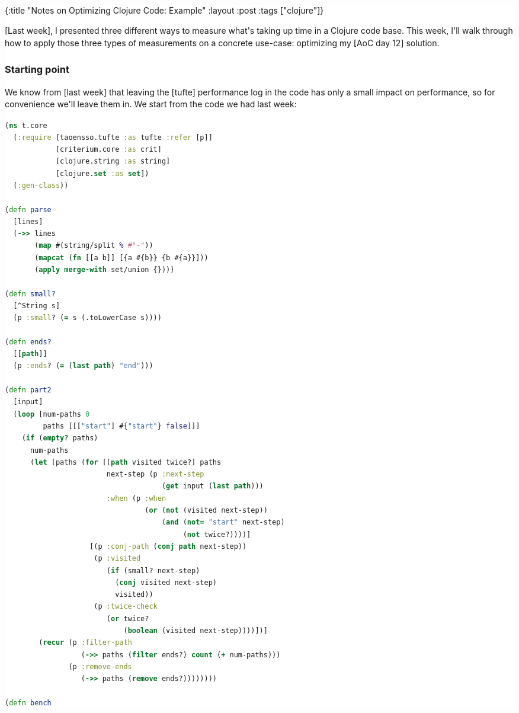 {:title "Notes on Optimizing Clojure Code: Example"
 :layout :post
 :tags ["clojure"]}

[Last week], I presented three different ways to measure what's taking up time
in a Clojure code base. This week, I'll walk through how to apply those three
types of measurements on a concrete use-case: optimizing my [AoC day 12]
solution.

### Starting point

We know from [last week] that leaving the [tufte] performance log in the code
has only a small impact on performance, so for convenience we'll leave them in.
We start from the code we had last week:

```clojure
(ns t.core
  (:require [taoensso.tufte :as tufte :refer [p]]
            [criterium.core :as crit]
            [clojure.string :as string]
            [clojure.set :as set])
  (:gen-class))

(defn parse
  [lines]
  (->> lines
       (map #(string/split % #"-"))
       (mapcat (fn [[a b]] [{a #{b}} {b #{a}}]))
       (apply merge-with set/union {})))

(defn small?
  [^String s]
  (p :small? (= s (.toLowerCase s))))

(defn ends?
  [[path]]
  (p :ends? (= (last path) "end")))

(defn part2
  [input]
  (loop [num-paths 0
         paths [[["start"] #{"start"} false]]]
    (if (empty? paths)
      num-paths
      (let [paths (for [[path visited twice?] paths
                        next-step (p :next-step
                                     (get input (last path)))
                        :when (p :when
                                 (or (not (visited next-step))
                                     (and (not= "start" next-step)
                                          (not twice?))))]
                    [(p :conj-path (conj path next-step))
                     (p :visited
                        (if (small? next-step)
                          (conj visited next-step)
                          visited))
                     (p :twice-check
                        (or twice?
                            (boolean (visited next-step))))])]
        (recur (p :filter-path
                  (->> paths (filter ends?) count (+ num-paths)))
               (p :remove-ends
                  (->> paths (remove ends?))))))))

(defn bench
```

[^get]: This is because, like `last` v. `peek`, `nth` always acts on a seq
[last week]: /posts/2022-01-23-opt-clj-2
[tufte]: https://github.com/ptaoussanis/tufte
[VisualVM]: https://visualvm.github.io
[AoC day 12]: https://adventofcode.com/2021/day/12